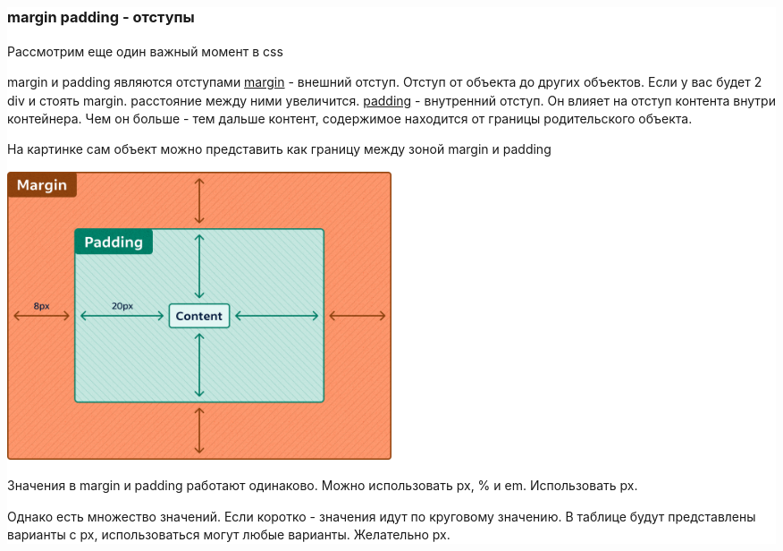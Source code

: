 ### margin padding - отступы

Рассмотрим еще один важный момент в css

margin и padding являются отступами
<a href="https://developer.mozilla.org/en-US/docs/Web/CSS/margin">margin</a> - внешний отступ. Отступ от объекта до других объектов. Если у вас будет 2 div и стоять margin. расстояние между ними увеличится.
<a href="https://developer.mozilla.org/en-US/docs/Web/CSS/padding">padding</a> - внутренний отступ. Он влияет на отступ контента внутри контейнера. Чем он больше - тем дальше контент, содержимое находится от границы родительского объекта.

На картинке сам объект можно представить как границу между зоной margin и padding

<img src="/wikiguide/-ind-004-082-_when_and_how_to_use_margin_vs._padding_in_css_-_final.png" style="width:50%;"/>

Значения в margin и padding работают одинаково.
Можно использовать px, % и em. Использовать px.

Однако есть множество значений. Если коротко - значения идут по круговому значению. В таблице будут представлены варианты с px, использоваться могут любые варианты. Желательно px.
